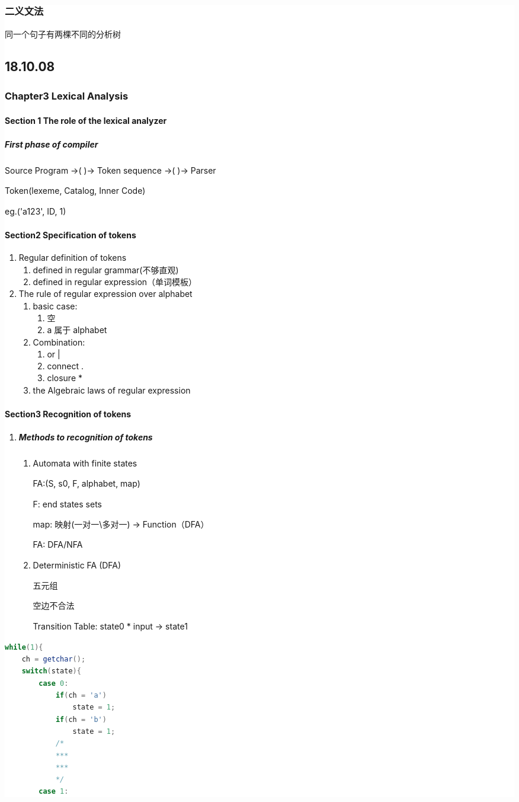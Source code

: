 ### 二义文法

同一个句子有两棵不同的分析树

## 18.10.08

### Chapter3 Lexical Analysis

#### Section 1 The role of the lexical analyzer

##### First phase of compiler

Source Program ->(                    )-> Token sequence ->(                        )-> Parser

Token(lexeme, Catalog, Inner Code)  

eg.('a123', ID, 1)

#### Section2 Specification of tokens

1. Regular definition of tokens
   1. defined in regular grammar(不够直观)
   2. defined in regular expression（单词模板）
2. The rule of regular expression over alphabet
   1. basic case: 
      1. 空
      2. a 属于 alphabet
   2. Combination:
      1. or |
      2. connect .
      3. closure *
   3. the Algebraic laws of regular expression



#### Section3 Recognition of tokens 

1. ##### Methods to recognition of tokens

   1. Automata with finite states

      FA:(S, s0, F, alphabet, map)

      F: end states sets

      map: 映射(一对一\多对一)  -> Function（DFA）

      FA: DFA/NFA

   2. Deterministic FA (DFA)

      五元组

      空边不合法

      Transition Table:  state0 * input -> state1

```java
while(1){
    ch = getchar();
    switch(state){
        case 0:
            if(ch = 'a')
            	state = 1;
            if(ch = 'b')
            	state = 1;
            /*
            ***
            ***
            */
        case 1:
```